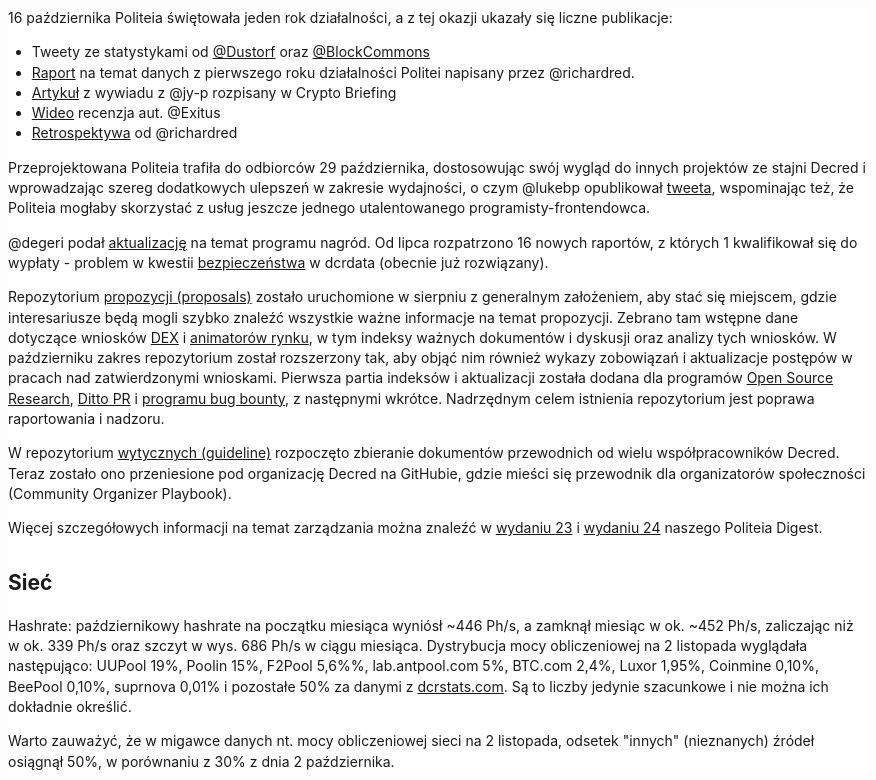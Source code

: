 16 października Politeia świętowała jeden rok działalności, a z tej okazji ukazały się liczne publikacje:

- Tweety ze statystykami od [@Dustorf](https://twitter.com/lefebvre_dustin/status/1184511963965079552) oraz [@BlockCommons](https://twitter.com/BlockCommons/status/1184581107578298369)
- [Raport](https://blockcommons.red/publication/politeia-at-1/) na temat danych z pierwszego roku działalności Politei napisany przez @richardred.
- [Artykuł](https://cryptobriefing.com/decred-politeia-decentralized-governance/) z wywiadu z @jy-p rozpisany w Crypto Briefing
- [Wideo](https://www.youtube.com/watch?v=58gTCW7DTMg) recenzja aut. @Exitus
- [Retrospektywa](https://blockcommons.red/post/year-of-politeia/) od @richardred

Przeprojektowana Politeia trafiła do odbiorców 29 października, dostosowując swój wygląd do innych projektów ze stajni Decred i wprowadzając szereg dodatkowych ulepszeń w zakresie wydajności, o czym @lukebp opublikował [tweeta](https://twitter.com/lukebp_/status/1189219953855082497), wspominając też, że Politeia mogłaby skorzystać z usług jeszcze jednego utalentowanego programisty-frontendowca.

@degeri podał [aktualizację](https://bounty.decred.org/2019/10/status-update/) na temat programu nagród. Od lipca rozpatrzono 16 nowych raportów, z których 1 kwalifikował się do wypłaty - problem w kwestii [bezpieczeństwa](https://github.com/decred/dcrdata/pull/1563) w dcrdata (obecnie już rozwiązany).

Repozytorium [propozycji (proposals)](https://github.com/decredcommunity/proposals) zostało uruchomione w sierpniu z generalnym założeniem, aby stać się miejscem, gdzie interesariusze będą mogli szybko znaleźć wszystkie ważne informacje na temat propozycji. Zebrano tam wstępne dane dotyczące wniosków [DEX](https://github.com/decredcommunity/proposals/tree/master/dex) i [animatorów rynku](https://github.com/decredcommunity/proposals/tree/master/market-makers), w tym indeksy ważnych dokumentów i dyskusji oraz analizy tych wniosków. W październiku zakres repozytorium został rozszerzony tak, aby objąć nim również wykazy zobowiązań i aktualizacje postępów w pracach nad zatwierdzonymi wnioskami. Pierwsza partia indeksów i aktualizacji została dodana dla programów [Open Source Research](https://github.com/decredcommunity/proposals/tree/master/research-richardred), [Ditto PR](https://github.com/decredcommunity/proposals/tree/master/pr-ditto) i [programu bug bounty](https://github.com/decredcommunity/proposals/tree/master/bug-bounty-program), z następnymi wkrótce. Nadrzędnym celem istnienia repozytorium jest poprawa raportowania i nadzoru.

W repozytorium [wytycznych (guideline)](https://github.com/decredcommunity/guidelines) rozpoczęto zbieranie dokumentów przewodnich od wielu współpracowników Decred. Teraz zostało ono przeniesione pod organizację Decred na GitHubie, gdzie mieści się przewodnik dla organizatorów społeczności (Community Organizer Playbook).

Więcej szczegółowych informacji na temat zarządzania można znaleźć w [wydaniu 23](https://www.blockcommons.red/politeia-digest/issue023/) i [wydaniu 24](https://www.blockcommons.red/politeia-digest/issue024/) naszego Politeia Digest.

## Sieć

Hashrate: październikowy hashrate na początku miesiąca wyniósł ~446 Ph/s, a zamknął miesiąc w ok. ~452 Ph/s, zaliczając niż w ok. 339 Ph/s oraz szczyt w wys. 686 Ph/s w ciągu miesiąca. Dystrybucja mocy obliczeniowej na 2 listopada wyglądała następująco: UUPool 19%, Poolin 15%, F2Pool 5,6%%, lab.antpool.com 5%, BTC.com 2,4%, Luxor 1,95%, Coinmine 0,10%, BeePool 0,10%, suprnova 0,01% i pozostałe 50% za danymi z [dcrstats.com](https://dcrstats.com/pow). Są to liczby jedynie szacunkowe i nie można ich dokładnie określić.

Warto zauważyć, że w migawce danych nt. mocy obliczeniowej sieci na 2 listopada, odsetek "innych" (nieznanych) źródeł osiągnął 50%, w porównaniu z 30% z dnia 2 października.
